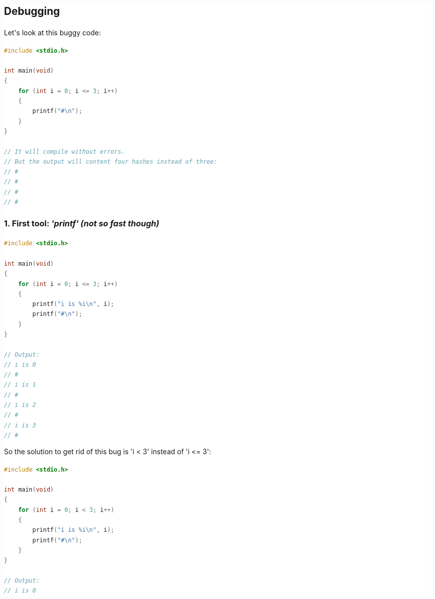 
## Debugging

Let's look at this buggy code:

```c
#include <stdio.h>

int main(void)
{
    for (int i = 0; i <= 3; i++)
    {
        printf("#\n");
    }
}

// It will compile without errors.
// But the output will content four hashes instead of three:
// #
// #
// #
// #

```

### 1. First tool: *'printf'* _(not so fast though)_

```c
#include <stdio.h>

int main(void)
{
    for (int i = 0; i <= 3; i++)
    {
        printf("i is %i\n", i);
        printf("#\n");
    }
}

// Output:
// i is 0
// #
// i is 1
// #
// i is 2
// #
// i is 3
// #
```

So the solution to get rid of this bug is 'i < 3' instead of 'i <= 3':

```c
#include <stdio.h>

int main(void)
{
    for (int i = 0; i < 3; i++)
    {
        printf("i is %i\n", i);
        printf("#\n");
    }
}

// Output:
// i is 0
```